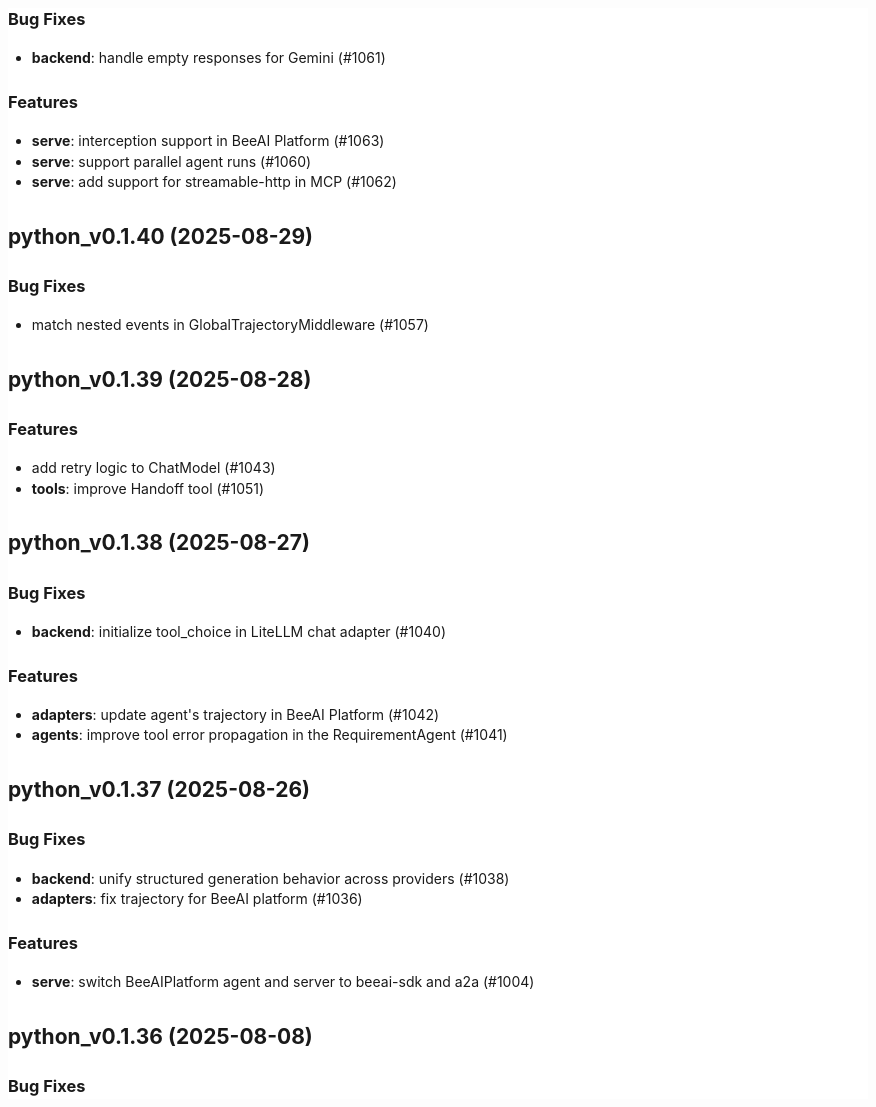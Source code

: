 ### Bug Fixes

- **backend**: handle empty responses for Gemini (#1061)

### Features

- **serve**: interception support in BeeAI Platform (#1063)
- **serve**: support parallel agent runs (#1060)
- **serve**: add support for streamable-http in MCP (#1062)

## python_v0.1.40 (2025-08-29)

### Bug Fixes

- match nested events in GlobalTrajectoryMiddleware (#1057)

## python_v0.1.39 (2025-08-28)

### Features

- add retry logic to ChatModel (#1043)
- **tools**: improve Handoff tool (#1051)

## python_v0.1.38 (2025-08-27)

### Bug Fixes

- **backend**: initialize tool_choice in LiteLLM chat adapter (#1040)

### Features

- **adapters**: update agent's trajectory in BeeAI Platform (#1042)
- **agents**: improve tool error propagation in the RequirementAgent (#1041)


## python_v0.1.37 (2025-08-26)

### Bug Fixes

- **backend**: unify structured generation behavior across providers (#1038)
- **adapters**: fix trajectory for BeeAI platform (#1036)

### Features

- **serve**: switch BeeAIPlatform agent and server to beeai-sdk and a2a (#1004)

## python_v0.1.36 (2025-08-08)

### Bug Fixes
